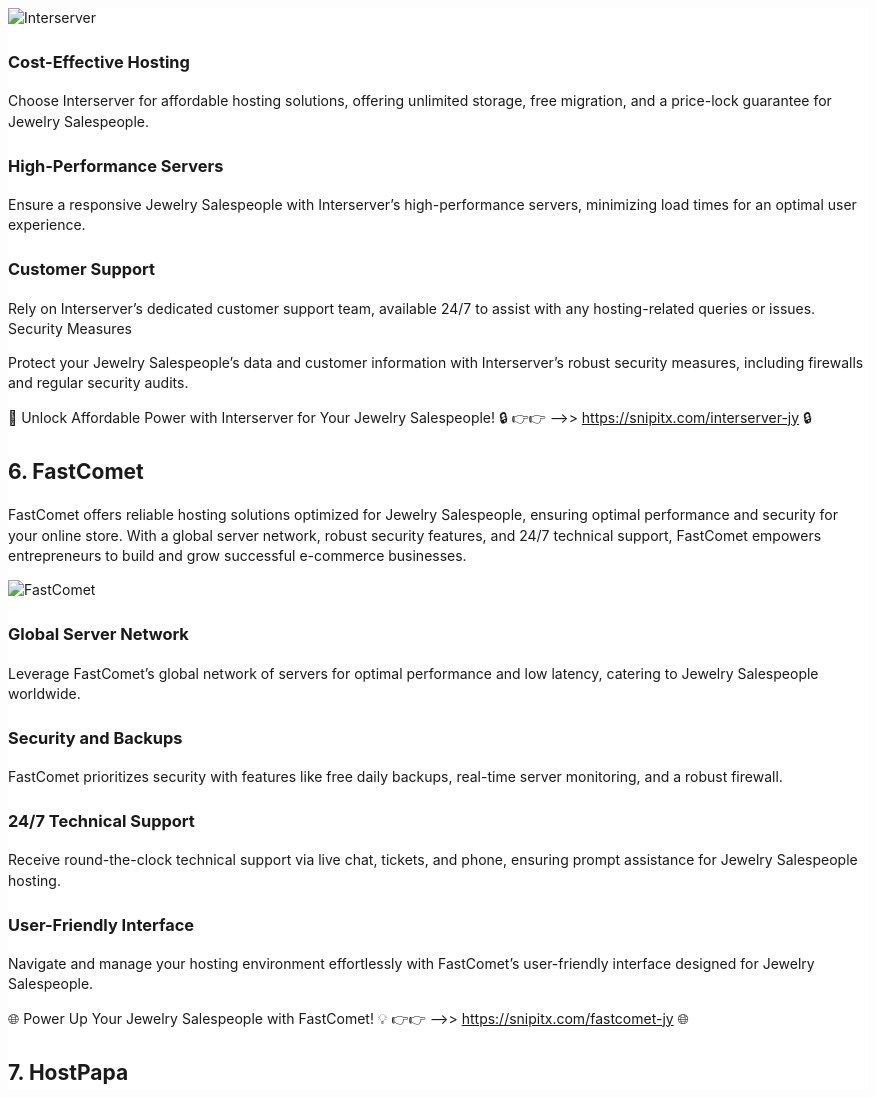 ![Interserver](https://i.imgur.com/OM5dOEW.jpeg "Interserver Hosting")

### Cost-Effective Hosting
Choose Interserver for affordable hosting solutions, offering unlimited storage, free migration, and a price-lock guarantee for Jewelry Salespeople.

### High-Performance Servers
Ensure a responsive Jewelry Salespeople with Interserver’s high-performance servers, minimizing load times for an optimal user experience.

### Customer Support
Rely on Interserver’s dedicated customer support team, available 24/7 to assist with any hosting-related queries or issues.
Security Measures

Protect your Jewelry Salespeople’s data and customer information with Interserver’s robust security measures, including firewalls and regular security audits.

💸 Unlock Affordable Power with Interserver for Your Jewelry Salespeople! 🔒
👉👉 -->> https://snipitx.com/interserver-jy 🔒

## 6. FastComet

FastComet offers reliable hosting solutions optimized for Jewelry Salespeople, ensuring optimal performance and security for your online store. With a global server network, robust security features, and 24/7 technical support, FastComet empowers entrepreneurs to build and grow successful e-commerce businesses.

![FastComet](https://i.imgur.com/7qgXuWp.png "FastComet Hosting")

### Global Server Network
Leverage FastComet’s global network of servers for optimal performance and low latency, catering to Jewelry Salespeople worldwide.

### Security and Backups
FastComet prioritizes security with features like free daily backups, real-time server monitoring, and a robust firewall.

### 24/7 Technical Support
Receive round-the-clock technical support via live chat, tickets, and phone, ensuring prompt assistance for Jewelry Salespeople hosting.

### User-Friendly Interface
Navigate and manage your hosting environment effortlessly with FastComet’s user-friendly interface designed for Jewelry Salespeople.

🌐 Power Up Your Jewelry Salespeople with FastComet! 💡
👉👉 -->> https://snipitx.com/fastcomet-jy 🌐

## 7. HostPapa
